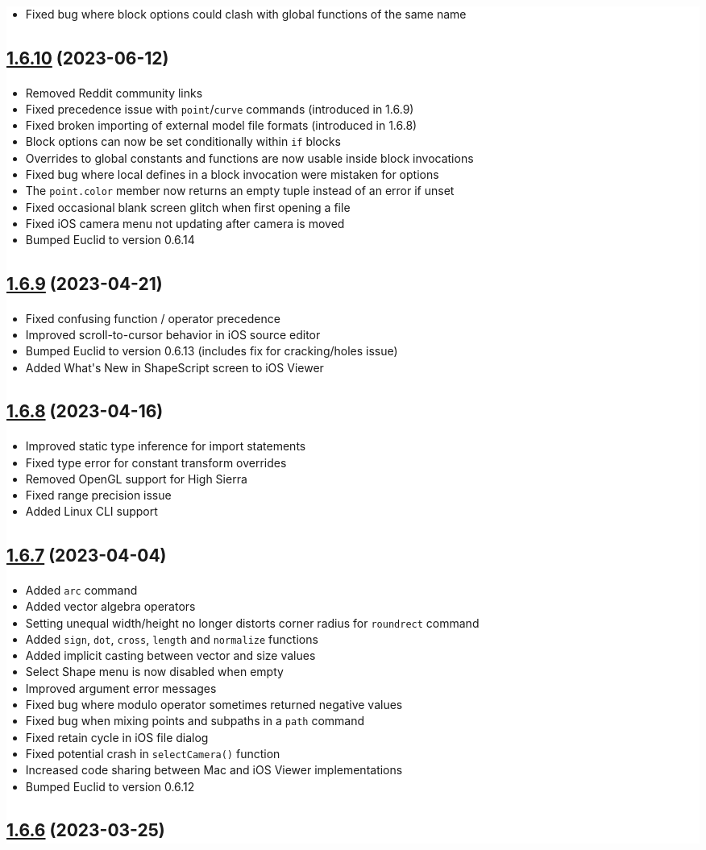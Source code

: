- Fixed bug where block options could clash with global functions of the same name

## [1.6.10](https://github.com/nicklockwood/ShapeScript/releases/tag/1.6.10) (2023-06-12)

- Removed Reddit community links
- Fixed precedence issue with `point`/`curve` commands (introduced in 1.6.9)
- Fixed broken importing of external model file formats (introduced in 1.6.8)
- Block options can now be set conditionally within `if` blocks
- Overrides to global constants and functions are now usable inside block invocations
- Fixed bug where local defines in a block invocation were mistaken for options
- The `point.color` member now returns an empty tuple instead of an error if unset
- Fixed occasional blank screen glitch when first opening a file
- Fixed iOS camera menu not updating after camera is moved
- Bumped Euclid to version 0.6.14

## [1.6.9](https://github.com/nicklockwood/ShapeScript/releases/tag/1.6.9) (2023-04-21)

- Fixed confusing function / operator precedence
- Improved scroll-to-cursor behavior in iOS source editor
- Bumped Euclid to version 0.6.13 (includes fix for cracking/holes issue)
- Added What's New in ShapeScript screen to iOS Viewer

## [1.6.8](https://github.com/nicklockwood/ShapeScript/releases/tag/1.6.8) (2023-04-16)

- Improved static type inference for import statements
- Fixed type error for constant transform overrides
- Removed OpenGL support for High Sierra
- Fixed range precision issue
- Added Linux CLI support

## [1.6.7](https://github.com/nicklockwood/ShapeScript/releases/tag/1.6.7) (2023-04-04)

- Added `arc` command
- Added vector algebra operators
- Setting unequal width/height no longer distorts corner radius for `roundrect` command
- Added `sign`, `dot`, `cross`, `length` and `normalize` functions
- Added implicit casting between vector and size values
- Select Shape menu is now disabled when empty
- Improved argument error messages
- Fixed bug where modulo operator sometimes returned negative values
- Fixed bug when mixing points and subpaths in a `path` command
- Fixed retain cycle in iOS file dialog
- Fixed potential crash in `selectCamera()` function
- Increased code sharing between Mac and iOS Viewer implementations
- Bumped Euclid to version 0.6.12

## [1.6.6](https://github.com/nicklockwood/ShapeScript/releases/tag/1.6.6) (2023-03-25)
